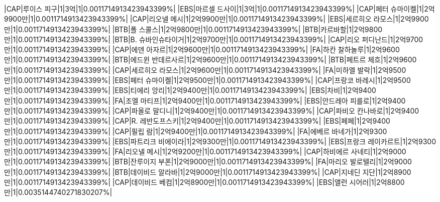 |CAP|루이스 피구|1|3억|1|0.0011714913423943399%|
|EBS|마르셀 드사이|1|3억|1|0.0011714913423943399%|
|CAP|페터 슈마이켈|1|2억9900만|1|0.0011714913423943399%|
|CAP|리오넬 메시|1|2억9900만|1|0.0011714913423943399%|
|EBS|세르히오 라모스|1|2억9900만|1|0.0011714913423943399%|
|BTB|폴 스콜스|1|2억9800만|1|0.0011714913423943399%|
|BTB|카르바할|1|2억9800만|1|0.0011714913423943399%|
|BTB|B. 슈바인슈타이거|1|2억9700만|1|0.0011714913423943399%|
|CAP|리오 퍼디난드|1|2억9700만|1|0.0011714913423943399%|
|CAP|에덴 아자르|1|2억9600만|1|0.0011714913423943399%|
|FA|하칸 찰하놀루|1|2억9600만|1|0.0011714913423943399%|
|BTB|에드윈 반데르사르|1|2억9600만|1|0.0011714913423943399%|
|BTB|페트르 체흐|1|2억9600만|1|0.0011714913423943399%|
|CAP|세르히오 라모스|1|2억9600만|1|0.0011714913423943399%|
|FA|미하엘 발락|1|2억9500만|1|0.0011714913423943399%|
|EBS|페터 슈마이켈|1|2억9500만|1|0.0011714913423943399%|
|CAP|프랑코 바레시|1|2억9500만|1|0.0011714913423943399%|
|EBS|티에리 앙리|1|2억9400만|1|0.0011714913423943399%|
|EBS|차비|1|2억9400만|1|0.0011714913423943399%|
|FA|조엘 마티프|1|2억9400만|1|0.0011714913423943399%|
|EBS|안드레아 피를로|1|2억9400만|1|0.0011714913423943399%|
|CAP|파올로 말디니|1|2억9400만|1|0.0011714913423943399%|
|CAP|파비오 칸나바로|1|2억9400만|1|0.0011714913423943399%|
|CAP|R. 레반도프스키|1|2억9400만|1|0.0011714913423943399%|
|EBS|페페|1|2억9400만|1|0.0011714913423943399%|
|CAP|필립 람|1|2억9400만|1|0.0011714913423943399%|
|FA|에베르 바네가|1|2억9300만|1|0.0011714913423943399%|
|EBS|파트리크 비에이라|1|2억9300만|1|0.0011714913423943399%|
|EBS|프랑크 레이카르트|1|2억9300만|1|0.0011714913423943399%|
|FA|리오넬 메시|1|2억9200만|1|0.0011714913423943399%|
|CAP|하비에르 사네티|1|2억9000만|1|0.0011714913423943399%|
|BTB|잔루이지 부폰|1|2억9000만|1|0.0011714913423943399%|
|FA|마리오 발로텔리|1|2억9000만|1|0.0011714913423943399%|
|BTB|데이비드 알라바|1|2억9000만|1|0.0011714913423943399%|
|CAP|지네딘 지단|1|2억8900만|1|0.0011714913423943399%|
|CAP|데이비드 베컴|1|2억8900만|1|0.0011714913423943399%|
|EBS|앨런 시어러|1|2억8800만|1|0.0035144740271830207%|